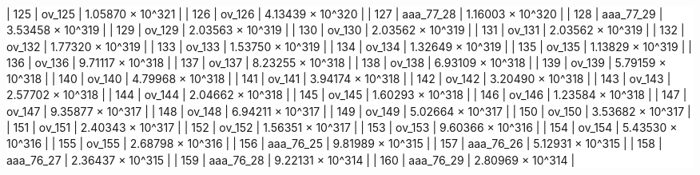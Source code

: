 | 125 | ov_125 | 1.05870 × 10^321 |
| 126 | ov_126 | 4.13439 × 10^320 |
| 127 | aaa_77_28 | 1.16003 × 10^320 |
| 128 | aaa_77_29 | 3.53458 × 10^319 |
| 129 | ov_129 | 2.03563 × 10^319 |
| 130 | ov_130 | 2.03562 × 10^319 |
| 131 | ov_131 | 2.03562 × 10^319 |
| 132 | ov_132 | 1.77320 × 10^319 |
| 133 | ov_133 | 1.53750 × 10^319 |
| 134 | ov_134 | 1.32649 × 10^319 |
| 135 | ov_135 | 1.13829 × 10^319 |
| 136 | ov_136 | 9.71117 × 10^318 |
| 137 | ov_137 | 8.23255 × 10^318 |
| 138 | ov_138 | 6.93109 × 10^318 |
| 139 | ov_139 | 5.79159 × 10^318 |
| 140 | ov_140 | 4.79968 × 10^318 |
| 141 | ov_141 | 3.94174 × 10^318 |
| 142 | ov_142 | 3.20490 × 10^318 |
| 143 | ov_143 | 2.57702 × 10^318 |
| 144 | ov_144 | 2.04662 × 10^318 |
| 145 | ov_145 | 1.60293 × 10^318 |
| 146 | ov_146 | 1.23584 × 10^318 |
| 147 | ov_147 | 9.35877 × 10^317 |
| 148 | ov_148 | 6.94211 × 10^317 |
| 149 | ov_149 | 5.02664 × 10^317 |
| 150 | ov_150 | 3.53682 × 10^317 |
| 151 | ov_151 | 2.40343 × 10^317 |
| 152 | ov_152 | 1.56351 × 10^317 |
| 153 | ov_153 | 9.60366 × 10^316 |
| 154 | ov_154 | 5.43530 × 10^316 |
| 155 | ov_155 | 2.68798 × 10^316 |
| 156 | aaa_76_25 | 9.81989 × 10^315 |
| 157 | aaa_76_26 | 5.12931 × 10^315 |
| 158 | aaa_76_27 | 2.36437 × 10^315 |
| 159 | aaa_76_28 | 9.22131 × 10^314 |
| 160 | aaa_76_29 | 2.80969 × 10^314 |
